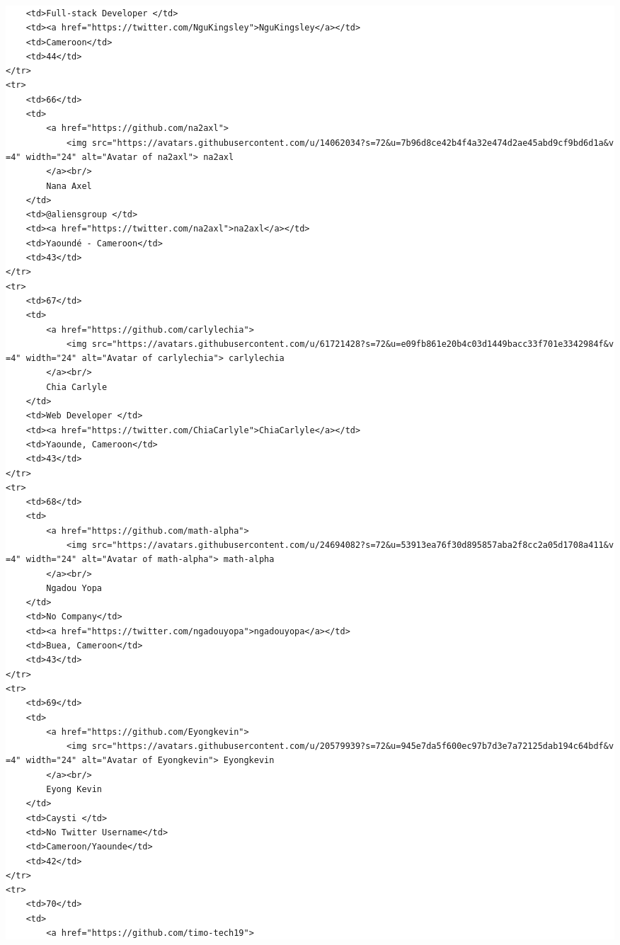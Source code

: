 		<td>Full-stack Developer </td>
		<td><a href="https://twitter.com/NguKingsley">NguKingsley</a></td>
		<td>Cameroon</td>
		<td>44</td>
	</tr>
	<tr>
		<td>66</td>
		<td>
			<a href="https://github.com/na2axl">
				<img src="https://avatars.githubusercontent.com/u/14062034?s=72&u=7b96d8ce42b4f4a32e474d2ae45abd9cf9bd6d1a&v=4" width="24" alt="Avatar of na2axl"> na2axl
			</a><br/>
			Nana Axel
		</td>
		<td>@aliensgroup </td>
		<td><a href="https://twitter.com/na2axl">na2axl</a></td>
		<td>Yaoundé - Cameroon</td>
		<td>43</td>
	</tr>
	<tr>
		<td>67</td>
		<td>
			<a href="https://github.com/carlylechia">
				<img src="https://avatars.githubusercontent.com/u/61721428?s=72&u=e09fb861e20b4c03d1449bacc33f701e3342984f&v=4" width="24" alt="Avatar of carlylechia"> carlylechia
			</a><br/>
			Chia Carlyle
		</td>
		<td>Web Developer </td>
		<td><a href="https://twitter.com/ChiaCarlyle">ChiaCarlyle</a></td>
		<td>Yaounde, Cameroon</td>
		<td>43</td>
	</tr>
	<tr>
		<td>68</td>
		<td>
			<a href="https://github.com/math-alpha">
				<img src="https://avatars.githubusercontent.com/u/24694082?s=72&u=53913ea76f30d895857aba2f8cc2a05d1708a411&v=4" width="24" alt="Avatar of math-alpha"> math-alpha
			</a><br/>
			Ngadou Yopa
		</td>
		<td>No Company</td>
		<td><a href="https://twitter.com/ngadouyopa">ngadouyopa</a></td>
		<td>Buea, Cameroon</td>
		<td>43</td>
	</tr>
	<tr>
		<td>69</td>
		<td>
			<a href="https://github.com/Eyongkevin">
				<img src="https://avatars.githubusercontent.com/u/20579939?s=72&u=945e7da5f600ec97b7d3e7a72125dab194c64bdf&v=4" width="24" alt="Avatar of Eyongkevin"> Eyongkevin
			</a><br/>
			Eyong Kevin
		</td>
		<td>Caysti </td>
		<td>No Twitter Username</td>
		<td>Cameroon/Yaounde</td>
		<td>42</td>
	</tr>
	<tr>
		<td>70</td>
		<td>
			<a href="https://github.com/timo-tech19">